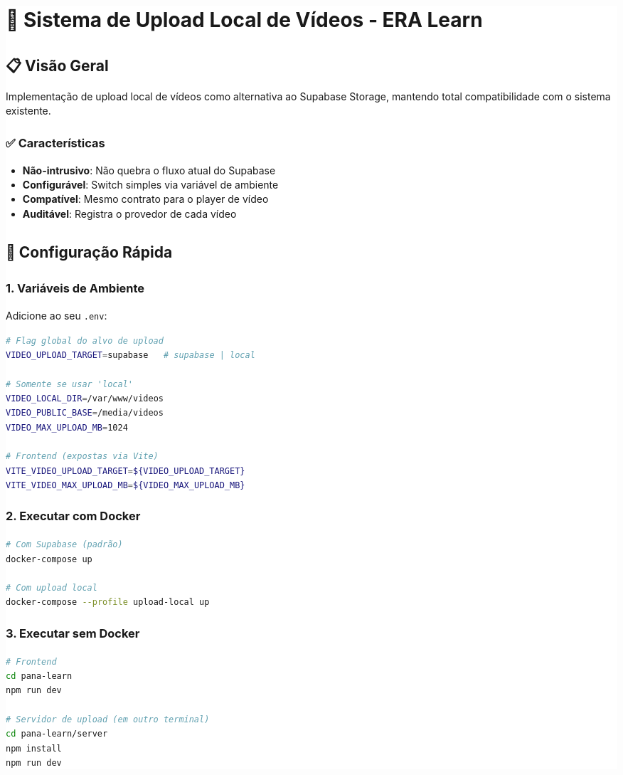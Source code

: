 # 🎥 Sistema de Upload Local de Vídeos - ERA Learn

## 📋 **Visão Geral**

Implementação de upload local de vídeos como alternativa ao Supabase Storage, mantendo total compatibilidade com o sistema existente.

### **✅ Características**
- **Não-intrusivo**: Não quebra o fluxo atual do Supabase
- **Configurável**: Switch simples via variável de ambiente
- **Compatível**: Mesmo contrato para o player de vídeo
- **Auditável**: Registra o provedor de cada vídeo

## 🚀 **Configuração Rápida**

### **1. Variáveis de Ambiente**

Adicione ao seu `.env`:

```bash
# Flag global do alvo de upload
VIDEO_UPLOAD_TARGET=supabase   # supabase | local

# Somente se usar 'local'
VIDEO_LOCAL_DIR=/var/www/videos
VIDEO_PUBLIC_BASE=/media/videos
VIDEO_MAX_UPLOAD_MB=1024

# Frontend (expostas via Vite)
VITE_VIDEO_UPLOAD_TARGET=${VIDEO_UPLOAD_TARGET}
VITE_VIDEO_MAX_UPLOAD_MB=${VIDEO_MAX_UPLOAD_MB}
```

### **2. Executar com Docker**

```bash
# Com Supabase (padrão)
docker-compose up

# Com upload local
docker-compose --profile upload-local up
```

### **3. Executar sem Docker**

```bash
# Frontend
cd pana-learn
npm run dev

# Servidor de upload (em outro terminal)
cd pana-learn/server
npm install
npm run dev
```

